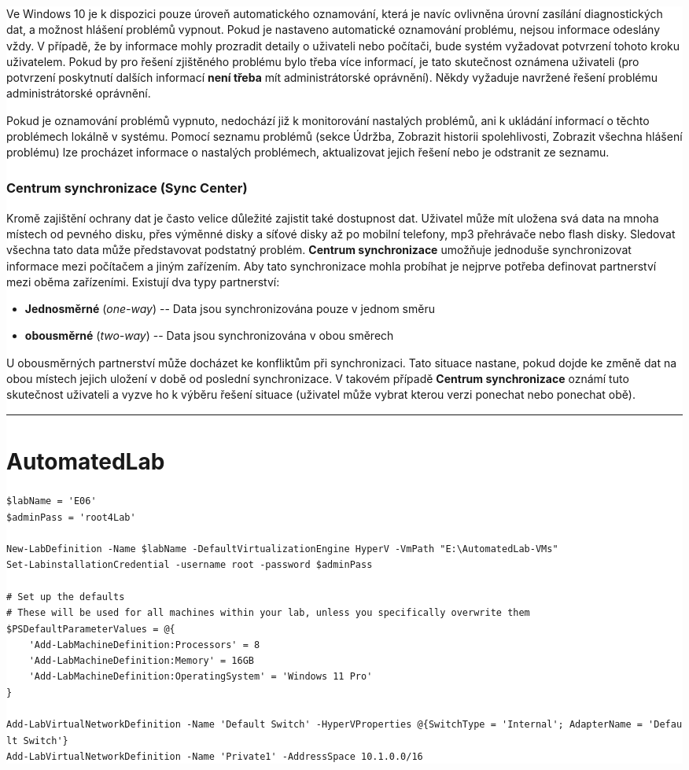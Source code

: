 Ve Windows 10 je k dispozici pouze úroveň automatického oznamování,
která je navíc ovlivněna úrovní zasílání diagnostických dat, a možnost
hlášení problémů vypnout. Pokud je nastaveno automatické oznamování
problému, nejsou informace odeslány vždy. V případě, že by informace
mohly prozradit detaily o uživateli nebo počítači, bude systém vyžadovat
potvrzení tohoto kroku uživatelem. Pokud by pro řešení zjištěného
problému bylo třeba více informací, je tato skutečnost oznámena
uživateli (pro potvrzení poskytnutí dalších informací **není třeba** mít
administrátorské oprávnění). Někdy vyžaduje navržené řešení problému
administrátorské oprávnění.

Pokud je oznamování problémů vypnuto, nedochází již k monitorování
nastalých problémů, ani k ukládání informací o těchto problémech lokálně
v systému. Pomocí seznamu problémů (sekce Údržba, Zobrazit historii
spolehlivosti, Zobrazit všechna hlášení problému) lze procházet
informace o nastalých problémech, aktualizovat jejich řešení nebo je
odstranit ze seznamu.

### **Centrum synchronizace (Sync Center)**

Kromě zajištění ochrany dat je často velice důležité zajistit také
dostupnost dat. Uživatel může mít uložena svá data na mnoha místech od
pevného disku, přes výměnné disky a síťové disky až po mobilní telefony,
mp3 přehrávače nebo flash disky. Sledovat všechna tato data může
představovat podstatný problém. **Centrum synchronizace** umožňuje
jednoduše synchronizovat informace mezi počítačem a jiným zařízením. Aby
tato synchronizace mohla probíhat je nejprve potřeba definovat
partnerství mezi oběma zařízeními. Existují dva typy partnerství:

-   **Jednosměrné** (*one-way*) -- Data jsou synchronizována pouze
    v jednom směru

-   **obousměrné** (*two-way*) -- Data jsou synchronizována v obou
    směrech

U obousměrných partnerství může docházet ke konfliktům při
synchronizaci. Tato situace nastane, pokud dojde ke změně dat na obou
místech jejich uložení v době od poslední synchronizace. V takovém
případě **Centrum synchronizace** oznámí tuto skutečnost uživateli a
vyzve ho k výběru řešení situace (uživatel může vybrat kterou verzi
ponechat nebo ponechat obě).

---

# AutomatedLab

```pwsh 
$labName = 'E06'
$adminPass = 'root4Lab'

New-LabDefinition -Name $labName -DefaultVirtualizationEngine HyperV -VmPath "E:\AutomatedLab-VMs"
Set-LabinstallationCredential -username root -password $adminPass

# Set up the defaults
# These will be used for all machines within your lab, unless you specifically overwrite them
$PSDefaultParameterValues = @{
    'Add-LabMachineDefinition:Processors' = 8
    'Add-LabMachineDefinition:Memory' = 16GB
    'Add-LabMachineDefinition:OperatingSystem' = 'Windows 11 Pro'
}

Add-LabVirtualNetworkDefinition -Name 'Default Switch' -HyperVProperties @{SwitchType = 'Internal'; AdapterName = 'Default Switch'}
Add-LabVirtualNetworkDefinition -Name 'Private1' -AddressSpace 10.1.0.0/16

```